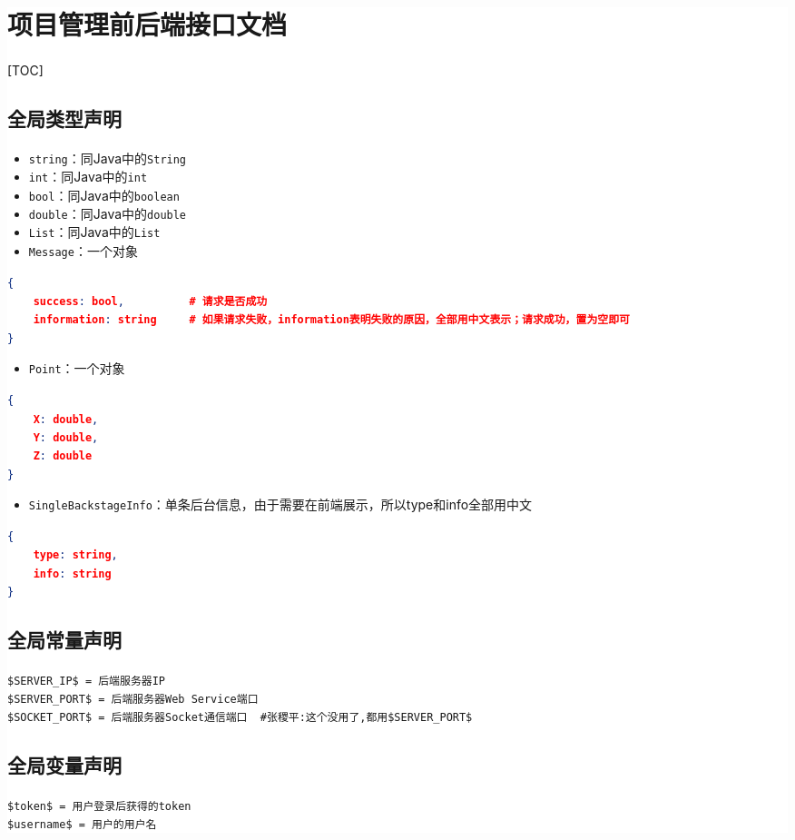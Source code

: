 # 项目管理前后端接口文档

[TOC]

## 全局类型声明

* `string`：同Java中的`String`
* `int`：同Java中的`int`
* `bool`：同Java中的`boolean`
* `double`：同Java中的`double`
* `List`：同Java中的`List`
* `Message`：一个对象

```json
{
	success: bool,			# 请求是否成功
	information: string		# 如果请求失败，information表明失败的原因，全部用中文表示；请求成功，置为空即可
}
```

* `Point`：一个对象

```json
{
	X: double,
	Y: double,
	Z: double
}
```

* `SingleBackstageInfo`：单条后台信息，由于需要在前端展示，所以type和info全部用中文

```json
{
    type: string,
    info: string
}
```

## 全局常量声明

```
$SERVER_IP$ = 后端服务器IP
$SERVER_PORT$ = 后端服务器Web Service端口
$SOCKET_PORT$ = 后端服务器Socket通信端口  #张稷平:这个没用了,都用$SERVER_PORT$
```

## 全局变量声明

```
$token$ = 用户登录后获得的token
$username$ = 用户的用户名
```
